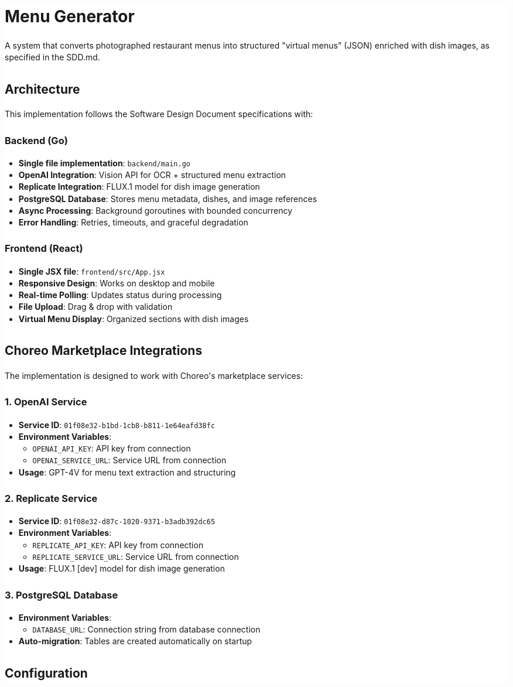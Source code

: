 # Menu Generator

A system that converts photographed restaurant menus into structured "virtual menus" (JSON) enriched with dish images, as specified in the SDD.md.

## Architecture

This implementation follows the Software Design Document specifications with:

### Backend (Go)
- **Single file implementation**: `backend/main.go`
- **OpenAI Integration**: Vision API for OCR + structured menu extraction
- **Replicate Integration**: FLUX.1 model for dish image generation  
- **PostgreSQL Database**: Stores menu metadata, dishes, and image references
- **Async Processing**: Background goroutines with bounded concurrency
- **Error Handling**: Retries, timeouts, and graceful degradation

### Frontend (React)
- **Single JSX file**: `frontend/src/App.jsx`
- **Responsive Design**: Works on desktop and mobile
- **Real-time Polling**: Updates status during processing
- **File Upload**: Drag & drop with validation
- **Virtual Menu Display**: Organized sections with dish images

## Choreo Marketplace Integrations

The implementation is designed to work with Choreo's marketplace services:

### 1. OpenAI Service
- **Service ID**: `01f08e32-b1bd-1cb8-b811-1e64eafd38fc`
- **Environment Variables**:
  - `OPENAI_API_KEY`: API key from connection
  - `OPENAI_SERVICE_URL`: Service URL from connection
- **Usage**: GPT-4V for menu text extraction and structuring

### 2. Replicate Service  
- **Service ID**: `01f08e32-d87c-1020-9371-b3adb392dc65`
- **Environment Variables**:
  - `REPLICATE_API_KEY`: API key from connection
  - `REPLICATE_SERVICE_URL`: Service URL from connection
- **Usage**: FLUX.1 [dev] model for dish image generation

### 3. PostgreSQL Database
- **Environment Variables**:
  - `DATABASE_URL`: Connection string from database connection
- **Auto-migration**: Tables are created automatically on startup

## Configuration
